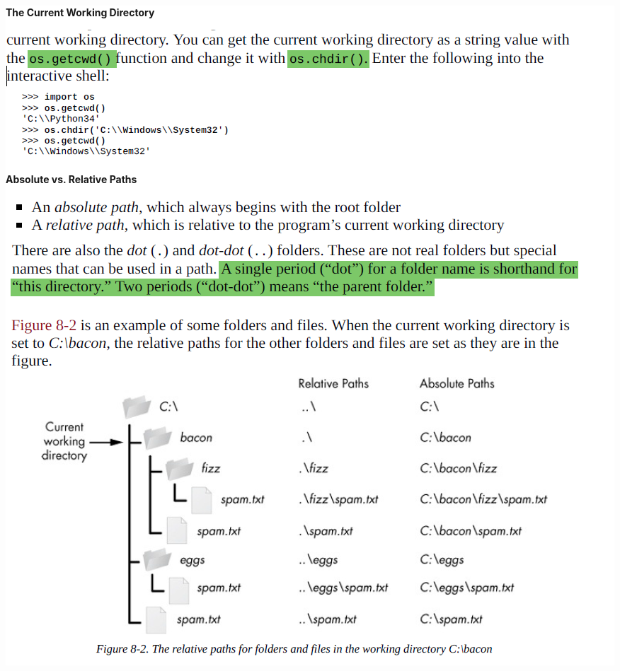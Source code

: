 **The Current Working Directory**

 ![image133](https://raw.githubusercontent.com/WELLINGWANG/WELLINGWANG.github.io/master/images/pythonotes/image133.png)

**Absolute vs. Relative Paths**

 ![image134](https://raw.githubusercontent.com/WELLINGWANG/WELLINGWANG.github.io/master/images/pythonotes/image134.png)

 ![image135](https://raw.githubusercontent.com/WELLINGWANG/WELLINGWANG.github.io/master/images/pythonotes/image135.png)

